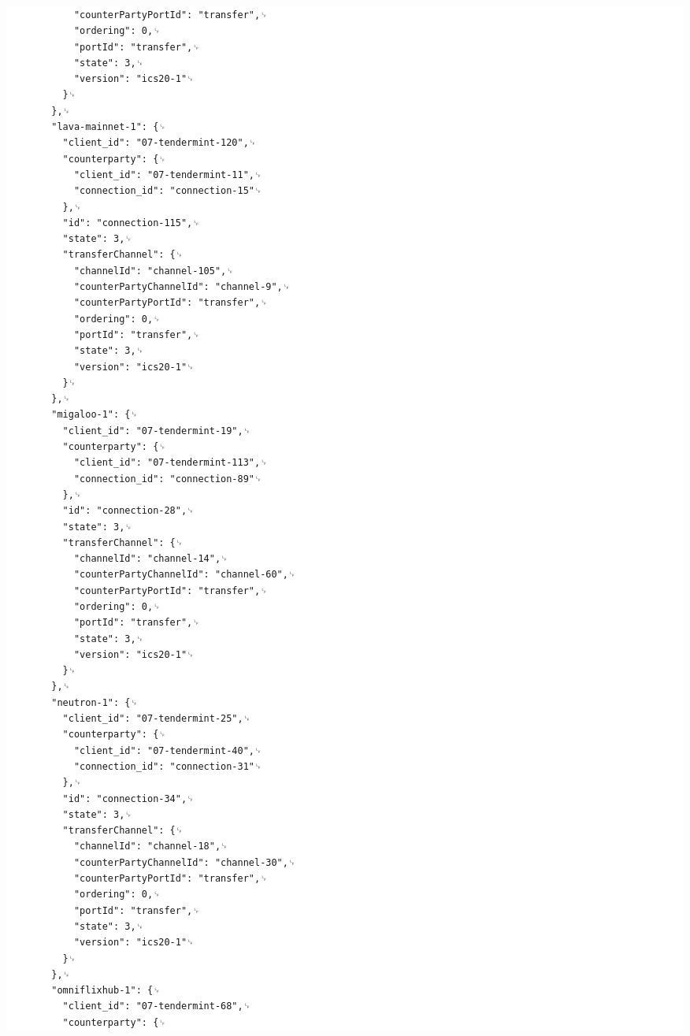                 "counterPartyPortId": "transfer",␊
                "ordering": 0,␊
                "portId": "transfer",␊
                "state": 3,␊
                "version": "ics20-1"␊
              }␊
            },␊
            "lava-mainnet-1": {␊
              "client_id": "07-tendermint-120",␊
              "counterparty": {␊
                "client_id": "07-tendermint-11",␊
                "connection_id": "connection-15"␊
              },␊
              "id": "connection-115",␊
              "state": 3,␊
              "transferChannel": {␊
                "channelId": "channel-105",␊
                "counterPartyChannelId": "channel-9",␊
                "counterPartyPortId": "transfer",␊
                "ordering": 0,␊
                "portId": "transfer",␊
                "state": 3,␊
                "version": "ics20-1"␊
              }␊
            },␊
            "migaloo-1": {␊
              "client_id": "07-tendermint-19",␊
              "counterparty": {␊
                "client_id": "07-tendermint-113",␊
                "connection_id": "connection-89"␊
              },␊
              "id": "connection-28",␊
              "state": 3,␊
              "transferChannel": {␊
                "channelId": "channel-14",␊
                "counterPartyChannelId": "channel-60",␊
                "counterPartyPortId": "transfer",␊
                "ordering": 0,␊
                "portId": "transfer",␊
                "state": 3,␊
                "version": "ics20-1"␊
              }␊
            },␊
            "neutron-1": {␊
              "client_id": "07-tendermint-25",␊
              "counterparty": {␊
                "client_id": "07-tendermint-40",␊
                "connection_id": "connection-31"␊
              },␊
              "id": "connection-34",␊
              "state": 3,␊
              "transferChannel": {␊
                "channelId": "channel-18",␊
                "counterPartyChannelId": "channel-30",␊
                "counterPartyPortId": "transfer",␊
                "ordering": 0,␊
                "portId": "transfer",␊
                "state": 3,␊
                "version": "ics20-1"␊
              }␊
            },␊
            "omniflixhub-1": {␊
              "client_id": "07-tendermint-68",␊
              "counterparty": {␊